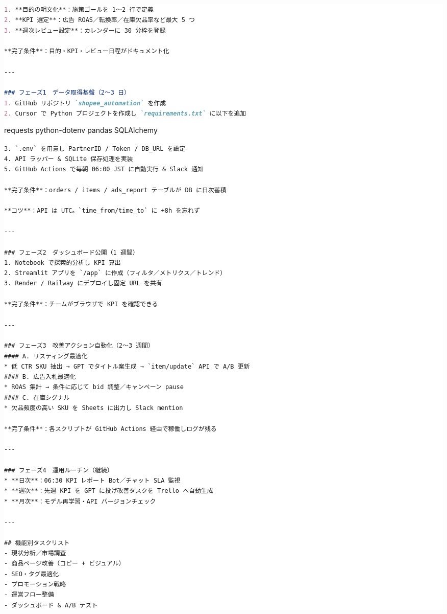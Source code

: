 ```markdown
1. **目的の明文化**：施策ゴールを 1〜2 行で定義  
2. **KPI 選定**：広告 ROAS／転換率／在庫欠品率など最大 5 つ  
3. **週次レビュー設定**：カレンダーに 30 分枠を登録

**完了条件**：目的・KPI・レビュー日程がドキュメント化

---

### フェーズ1　データ取得基盤（2〜3 日）
1. GitHub リポジトリ `shopee_automation` を作成  
2. Cursor で Python プロジェクトを作成し `requirements.txt` に以下を追加  
   ```
   requests
   python-dotenv
   pandas
   SQLAlchemy
   ```
3. `.env` を用意し PartnerID / Token / DB_URL を設定  
4. API ラッパー & SQLite 保存処理を実装  
5. GitHub Actions で毎朝 06:00 JST に自動実行 & Slack 通知

**完了条件**：orders / items / ads_report テーブルが DB に日次蓄積

**コツ**：API は UTC。`time_from/time_to` に +8h を忘れず

---

### フェーズ2　ダッシュボード公開（1 週間）
1. Notebook で探索的分析し KPI 算出  
2. Streamlit アプリを `/app` に作成（フィルタ／メトリクス／トレンド）  
3. Render / Railway にデプロイし固定 URL を共有

**完了条件**：チームがブラウザで KPI を確認できる

---

### フェーズ3　改善アクション自動化（2〜3 週間）
#### A. リスティング最適化
* 低 CTR SKU 抽出 → GPT でタイトル案生成 → `item/update` API で A/B 更新
#### B. 広告入札最適化
* ROAS 集計 → 条件に応じて bid 調整／キャンペーン pause
#### C. 在庫シグナル
* 欠品頻度の高い SKU を Sheets に出力し Slack mention

**完了条件**：各スクリプトが GitHub Actions 経由で稼働しログが残る

---

### フェーズ4　運用ルーチン（継続）
* **日次**：06:30 KPI レポート Bot／チャット SLA 監視
* **週次**：先週 KPI を GPT に投げ改善タスクを Trello へ自動生成
* **月次**：モデル再学習・API バージョンチェック

---

## 機能別タスクリスト
- 現状分析／市場調査  
- 商品ページ改善（コピー + ビジュアル）  
- SEO・タグ最適化  
- プロモーション戦略  
- 運営フロー整備  
- ダッシュボード & A/B テスト

   ```